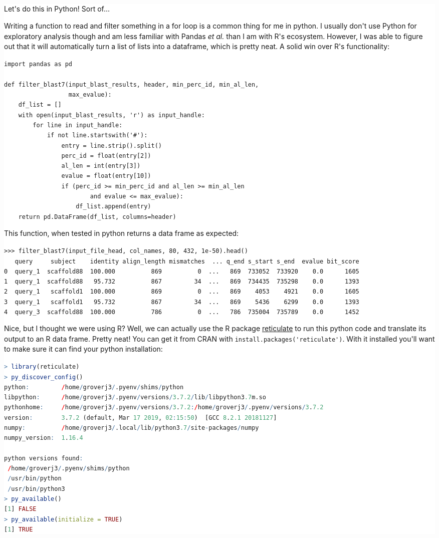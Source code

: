Let's do this in Python! Sort of...

Writing a function to read and filter something in a for loop is a common thing
for me in python. I usually don't use Python for exploratory analysis though and
am less familiar with Pandas *et al.* than I am with R's ecosystem. However, I
was able to figure out that it will automatically turn a list of lists into a
dataframe, which is pretty neat. A solid win over R's functionality:

```python3
import pandas as pd

def filter_blast7(input_blast_results, header, min_perc_id, min_al_len,
                  max_evalue):
    df_list = []
    with open(input_blast_results, 'r') as input_handle:
        for line in input_handle:
            if not line.startswith('#'):
                entry = line.strip().split()
                perc_id = float(entry[2])
                al_len = int(entry[3])
                evalue = float(entry[10])
                if (perc_id >= min_perc_id and al_len >= min_al_len
                        and evalue <= max_evalue):
                    df_list.append(entry)
    return pd.DataFrame(df_list, columns=header)
```

This function, when tested in python returns a data frame as expected:

```python3
>>> filter_blast7(input_file_head, col_names, 80, 432, 1e-50).head()
   query     subject    identity align_length mismatches  ... q_end s_start s_end  evalue bit_score
0  query_1  scaffold88  100.000          869          0  ...   869  733052  733920    0.0      1605
1  query_1  scaffold88   95.732          867         34  ...   869  734435  735298    0.0      1393
2  query_1   scaffold1  100.000          869          0  ...   869    4053    4921    0.0      1605
3  query_1   scaffold1   95.732          867         34  ...   869    5436    6299    0.0      1393
4  query_3  scaffold88  100.000          786          0  ...   786  735004  735789    0.0      1452
```

Nice, but I thought we were using R? Well, we can actually use the R package
[reticulate](https://rstudio.github.io/reticulate/index.html) to run this python
code and translate its output to an R data frame. Pretty neat! You can get it
from CRAN with `install.packages('reticulate')`. With it installed you'll want to
make sure it can find your python installation:

```R
> library(reticulate)
> py_discover_config()
python:         /home/groverj3/.pyenv/shims/python
libpython:      /home/groverj3/.pyenv/versions/3.7.2/lib/libpython3.7m.so
pythonhome:     /home/groverj3/.pyenv/versions/3.7.2:/home/groverj3/.pyenv/versions/3.7.2
version:        3.7.2 (default, Mar 17 2019, 02:15:50)  [GCC 8.2.1 20181127]
numpy:          /home/groverj3/.local/lib/python3.7/site-packages/numpy
numpy_version:  1.16.4

python versions found: 
 /home/groverj3/.pyenv/shims/python
 /usr/bin/python
 /usr/bin/python3
> py_available()
[1] FALSE
> py_available(initialize = TRUE)
[1] TRUE
```
